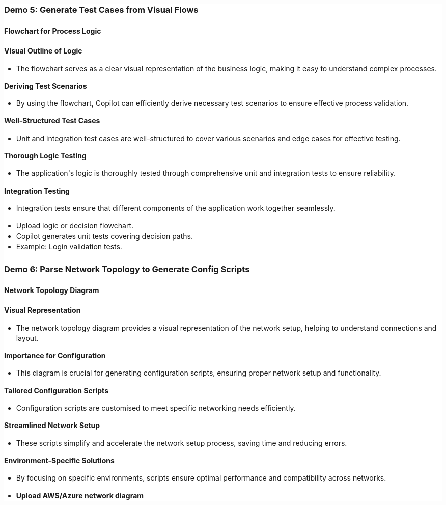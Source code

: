 ### **Demo 5: Generate Test Cases from Visual Flows**

#### **Flowchart for Process Logic**

**Visual Outline of Logic**
- The flowchart serves as a clear visual representation of the business logic, making it easy to understand complex processes.

**Deriving Test Scenarios**
- By using the flowchart, Copilot can efficiently derive necessary test scenarios to ensure effective process validation.

**Well-Structured Test Cases**
- Unit and integration test cases are well-structured to cover various scenarios and edge cases for effective testing.

**Thorough Logic Testing**
- The application's logic is thoroughly tested through comprehensive unit and integration tests to ensure reliability.

**Integration Testing**
- Integration tests ensure that different components of the application work together seamlessly.


* Upload logic or decision flowchart.
* Copilot generates unit tests covering decision paths.
* Example: Login validation tests.

### **Demo 6: Parse Network Topology to Generate Config Scripts**

#### **Network Topology Diagram**

**Visual Representation**
- The network topology diagram provides a visual representation of the network setup, helping to understand connections and layout.

**Importance for Configuration**
- This diagram is crucial for generating configuration scripts, ensuring proper network setup and functionality.

**Tailored Configuration Scripts**
- Configuration scripts are customised to meet specific networking needs efficiently.

**Streamlined Network Setup**
- These scripts simplify and accelerate the network setup process, saving time and reducing errors.

**Environment-Specific Solutions**
- By focusing on specific environments, scripts ensure optimal performance and compatibility across networks.


* **Upload AWS/Azure network diagram**